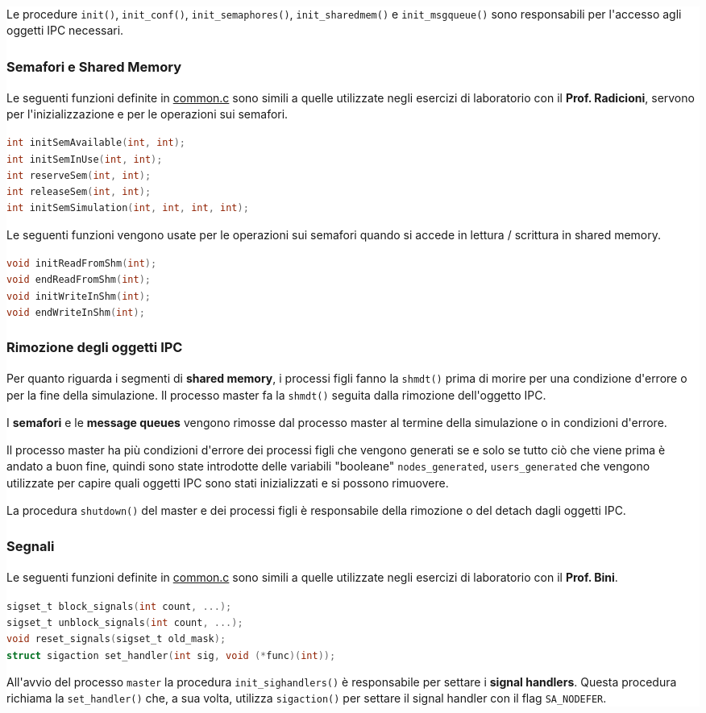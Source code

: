 Le procedure `init()`, `init_conf()`, `init_semaphores()`, `init_sharedmem()` e `init_msgqueue()` sono responsabili per l'accesso agli oggetti IPC necessari.

### Semafori e Shared Memory
Le seguenti funzioni definite in [common.c](./src/common.c) sono simili a quelle utilizzate negli esercizi di laboratorio con il **Prof. Radicioni**, servono per l'inizializzazione e per le operazioni sui semafori.

```c
int initSemAvailable(int, int);
int initSemInUse(int, int);
int reserveSem(int, int);
int releaseSem(int, int);
int initSemSimulation(int, int, int, int);
```

Le seguenti funzioni vengono usate per le operazioni sui semafori quando si accede in lettura / scrittura in shared memory.

```c
void initReadFromShm(int);
void endReadFromShm(int);
void initWriteInShm(int);
void endWriteInShm(int);
```

### Rimozione degli oggetti IPC

Per quanto riguarda i segmenti di **shared memory**, i processi figli fanno la `shmdt()` prima di morire per una condizione d'errore o per la fine della simulazione. Il processo master fa la `shmdt()` seguita dalla rimozione dell'oggetto IPC.

I **semafori** e le **message queues** vengono rimosse dal processo master al termine della simulazione o in condizioni d'errore.

Il processo master ha più condizioni d'errore dei processi figli che vengono generati se e solo se tutto ciò che viene prima è andato a buon fine, quindi sono state introdotte delle variabili "booleane" `nodes_generated`, `users_generated` che vengono utilizzate per capire quali oggetti IPC sono stati inizializzati e si possono rimuovere. 

La procedura `shutdown()` del master e dei processi figli è responsabile della rimozione o del detach dagli oggetti IPC. 

### Segnali

Le seguenti funzioni definite in [common.c](./src/common.c) sono simili a quelle utilizzate negli esercizi di laboratorio con il **Prof. Bini**. 

```c
sigset_t block_signals(int count, ...);
sigset_t unblock_signals(int count, ...);
void reset_signals(sigset_t old_mask);
struct sigaction set_handler(int sig, void (*func)(int));
```

All'avvio del processo `master` la procedura `init_sighandlers()` è responsabile per settare i **signal handlers**. Questa procedura richiama la `set_handler()` che, a sua volta, utilizza `sigaction()` per settare il signal handler con il flag `SA_NODEFER`. 
